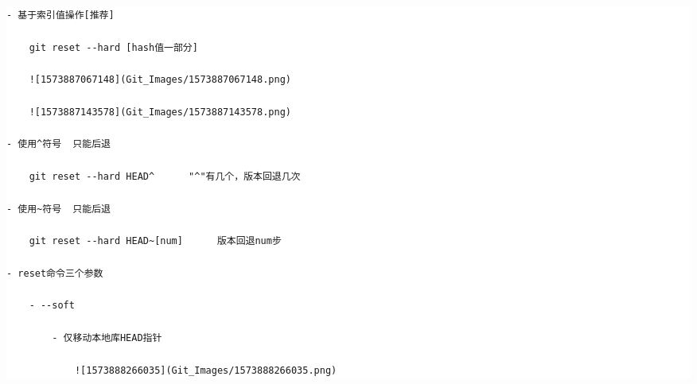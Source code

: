     - 基于索引值操作[推荐]

        git reset --hard [hash值一部分]

        ![1573887067148](Git_Images/1573887067148.png)

        ![1573887143578](Git_Images/1573887143578.png)

    - 使用^符号  只能后退

        git reset --hard HEAD^      "^"有几个，版本回退几次

    - 使用~符号  只能后退

        git reset --hard HEAD~[num]      版本回退num步

    - reset命令三个参数

        - --soft

            - 仅移动本地库HEAD指针

                ![1573888266035](Git_Images/1573888266035.png)
